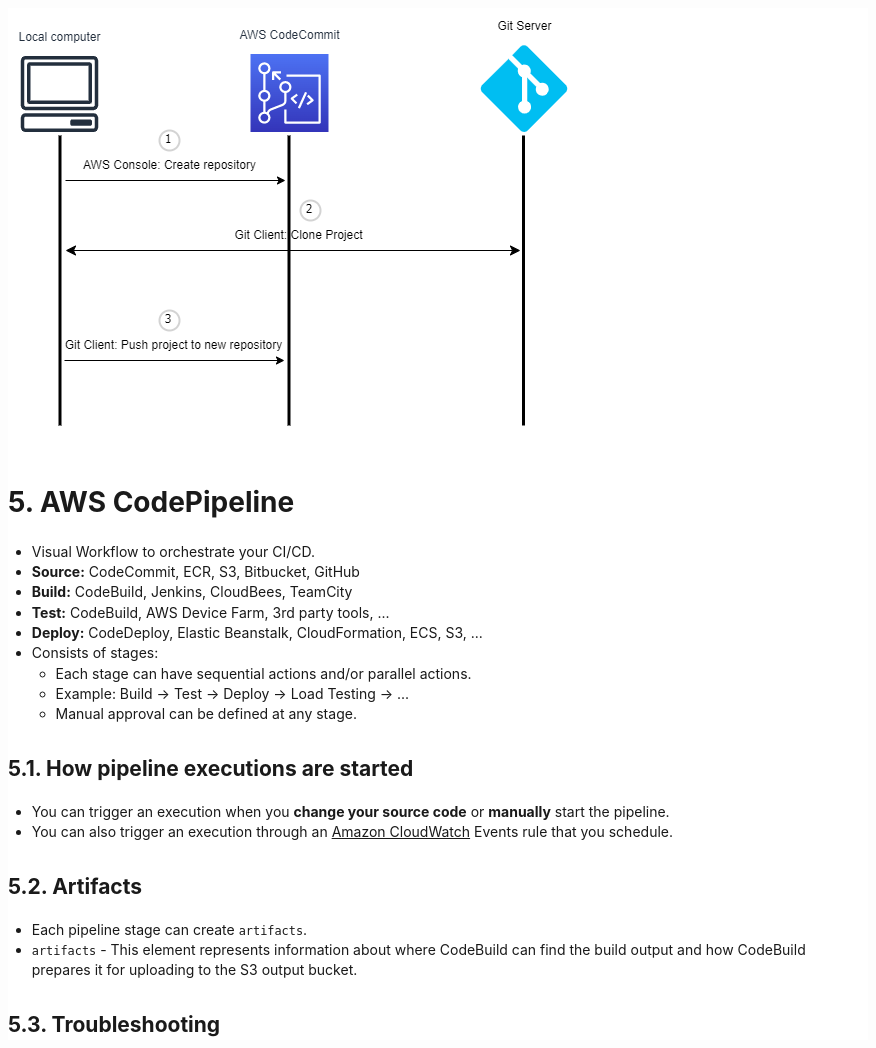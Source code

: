 ![AWS CodeCommit migration](Images/AWSCodeCommitMigration.png)

# 5. AWS CodePipeline

- Visual Workflow to orchestrate your CI/CD.
- **Source:** CodeCommit, ECR, S3, Bitbucket, GitHub
- **Build:** CodeBuild, Jenkins, CloudBees, TeamCity
- **Test:** CodeBuild, AWS Device Farm, 3rd party tools, ...
- **Deploy:** CodeDeploy, Elastic Beanstalk, CloudFormation, ECS, S3, ...
- Consists of stages:
  - Each stage can have sequential actions and/or parallel actions.
  - Example: Build -> Test -> Deploy -> Load Testing -> ...
  - Manual approval can be defined at any stage.

## 5.1. How pipeline executions are started

- You can trigger an execution when you **change your source code** or **manually** start the pipeline.
- You can also trigger an execution through an [Amazon CloudWatch](AWS%20CloudWatch.md) Events rule that you schedule.

## 5.2. Artifacts

- Each pipeline stage can create `artifacts`.
- `artifacts` - This element represents information about where CodeBuild can find the build output and how CodeBuild prepares it for uploading to the S3 output bucket.

## 5.3. Troubleshooting
